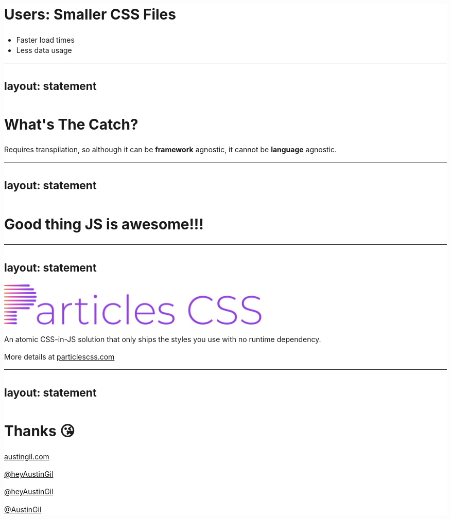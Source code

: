 
# Users: Smaller CSS Files

<v-clicks>

- Faster load times
- Less data usage

</v-clicks>

---
layout: statement
---

# What's The Catch?

<v-click>

Requires transpilation, so although it can be **framework** agnostic, it cannot be **language** agnostic.

</v-click>

---
layout: statement
---

# Good thing <span class="p-2 bg-yellow-300">JS</span> is awesome!!!

---
layout: statement
---

<img src="/img/prtcls/prtcls.svg" alt="Particles CSS" width="500" class="mb-8 mx-auto">

An atomic CSS-in-JS solution that only ships the styles you use with no runtime dependency.

More details at [particlescss.com](https://particlescss.com)

---
layout: statement
---

# Thanks 😘

<pepicons-internet/> [austingil.com](https://austingil.com)

<logos-twitter/> [@heyAustinGil](https://twitter.com/heyAustinGil)

<logos-twitch/> [@heyAustinGil](https://twitch.tv/heyAustinGil)

<bi-github/> [@AustinGil](https://github.com/AustinGil)
